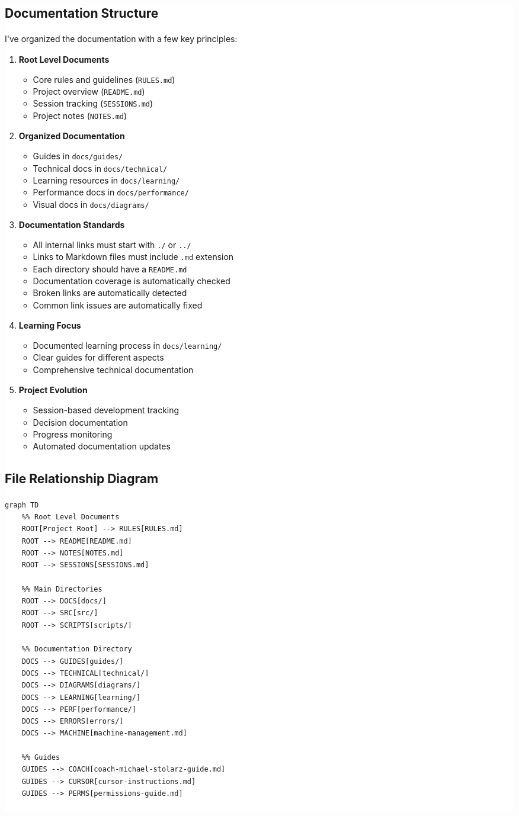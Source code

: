 ## Documentation Structure

I've organized the documentation with a few key principles:

1. **Root Level Documents**
   - Core rules and guidelines (`RULES.md`)
   - Project overview (`README.md`)
   - Session tracking (`SESSIONS.md`)
   - Project notes (`NOTES.md`)

2. **Organized Documentation**
   - Guides in `docs/guides/`
   - Technical docs in `docs/technical/`
   - Learning resources in `docs/learning/`
   - Performance docs in `docs/performance/`
   - Visual docs in `docs/diagrams/`

3. **Documentation Standards**
   - All internal links must start with `./` or `../`
   - Links to Markdown files must include `.md` extension
   - Each directory should have a `README.md`
   - Documentation coverage is automatically checked
   - Broken links are automatically detected
   - Common link issues are automatically fixed

4. **Learning Focus**
   - Documented learning process in `docs/learning/`
   - Clear guides for different aspects
   - Comprehensive technical documentation

5. **Project Evolution**
   - Session-based development tracking
   - Decision documentation
   - Progress monitoring
   - Automated documentation updates

## File Relationship Diagram

```mermaid
graph TD
    %% Root Level Documents
    ROOT[Project Root] --> RULES[RULES.md]
    ROOT --> README[README.md]
    ROOT --> NOTES[NOTES.md]
    ROOT --> SESSIONS[SESSIONS.md]
    
    %% Main Directories
    ROOT --> DOCS[docs/]
    ROOT --> SRC[src/]
    ROOT --> SCRIPTS[scripts/]
    
    %% Documentation Directory
    DOCS --> GUIDES[guides/]
    DOCS --> TECHNICAL[technical/]
    DOCS --> DIAGRAMS[diagrams/]
    DOCS --> LEARNING[learning/]
    DOCS --> PERF[performance/]
    DOCS --> ERRORS[errors/]
    DOCS --> MACHINE[machine-management.md]
    
    %% Guides
    GUIDES --> COACH[coach-michael-stolarz-guide.md]
    GUIDES --> CURSOR[cursor-instructions.md]
    GUIDES --> PERMS[permissions-guide.md]
    
```